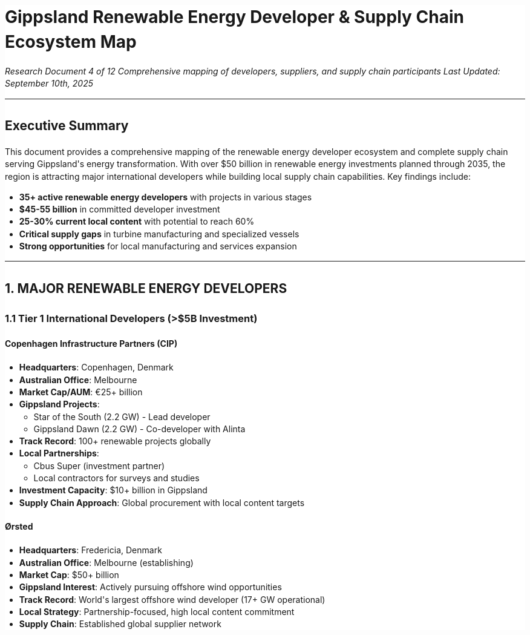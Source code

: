 # Gippsland Renewable Energy Developer & Supply Chain Ecosystem Map

*Research Document 4 of 12*
*Comprehensive mapping of developers, suppliers, and supply chain participants*
*Last Updated: September 10th, 2025*

---

## Executive Summary

This document provides a comprehensive mapping of the renewable energy developer ecosystem and complete supply chain serving Gippsland's energy transformation. With over $50 billion in renewable energy investments planned through 2035, the region is attracting major international developers while building local supply chain capabilities. Key findings include:

- **35+ active renewable energy developers** with projects in various stages
- **$45-55 billion** in committed developer investment
- **25-30% current local content** with potential to reach 60%
- **Critical supply gaps** in turbine manufacturing and specialized vessels
- **Strong opportunities** for local manufacturing and services expansion

---

## 1. MAJOR RENEWABLE ENERGY DEVELOPERS

### 1.1 Tier 1 International Developers (>$5B Investment)

#### Copenhagen Infrastructure Partners (CIP)
- **Headquarters**: Copenhagen, Denmark
- **Australian Office**: Melbourne
- **Market Cap/AUM**: €25+ billion
- **Gippsland Projects**:
  - Star of the South (2.2 GW) - Lead developer
  - Gippsland Dawn (2.2 GW) - Co-developer with Alinta
- **Track Record**: 100+ renewable projects globally
- **Local Partnerships**: 
  - Cbus Super (investment partner)
  - Local contractors for surveys and studies
- **Investment Capacity**: $10+ billion in Gippsland
- **Supply Chain Approach**: Global procurement with local content targets

#### Ørsted
- **Headquarters**: Fredericia, Denmark
- **Australian Office**: Melbourne (establishing)
- **Market Cap**: $50+ billion
- **Gippsland Interest**: Actively pursuing offshore wind opportunities
- **Track Record**: World's largest offshore wind developer (17+ GW operational)
- **Local Strategy**: Partnership-focused, high local content commitment
- **Supply Chain**: Established global supplier network
